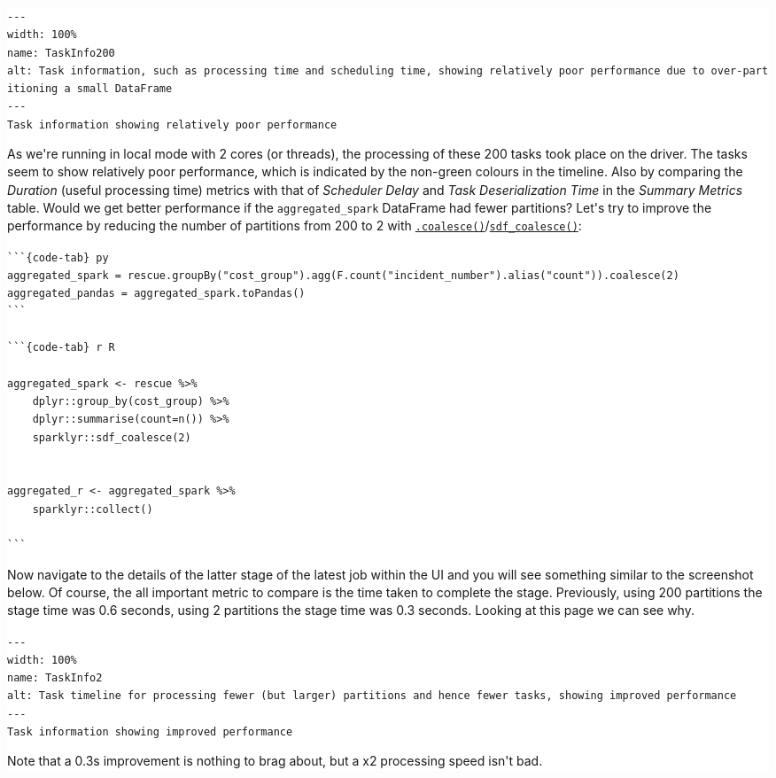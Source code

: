 ```{figure} ../images/spark_app_200_tasks.png
---
width: 100%
name: TaskInfo200
alt: Task information, such as processing time and scheduling time, showing relatively poor performance due to over-partitioning a small DataFrame
---
Task information showing relatively poor performance
```

As we're running in local mode with 2 cores (or threads), the processing of these 200 tasks took place on the driver. The tasks seem to show relatively poor performance, which is indicated by the non-green colours in the timeline. Also by comparing the *Duration* (useful processing time) metrics with that of *Scheduler Delay* and *Task Deserialization Time* in the *Summary Metrics* table. Would we get better performance if the `aggregated_spark` DataFrame had fewer partitions? Let's try to improve the performance by reducing the number of partitions from 200 to 2 with [`.coalesce()`](https://spark.apache.org/docs/latest/api/python/reference/api/pyspark.sql.DataFrame.coalesce.html)/[`sdf_coalesce()`](https://spark.rstudio.com/packages/sparklyr/latest/reference/sdf_coalesce.html):
````{tabs}
```{code-tab} py
aggregated_spark = rescue.groupBy("cost_group").agg(F.count("incident_number").alias("count")).coalesce(2)
aggregated_pandas = aggregated_spark.toPandas()
```

```{code-tab} r R

aggregated_spark <- rescue %>% 
    dplyr::group_by(cost_group) %>%
    dplyr::summarise(count=n()) %>%
    sparklyr::sdf_coalesce(2)

                                    
aggregated_r <- aggregated_spark %>% 
    sparklyr::collect()

```
````
Now navigate to the details of the latter stage of the latest job within the UI and you will see something similar to the screenshot below. Of course, the all important metric to compare is the time taken to complete the stage. Previously, using 200 partitions the stage time was 0.6 seconds, using 2 partitions the stage time was 0.3 seconds. Looking at this page we can see why.

```{figure} ../images/spark_app_2_tasks.png
---
width: 100%
name: TaskInfo2
alt: Task timeline for processing fewer (but larger) partitions and hence fewer tasks, showing improved performance
---
Task information showing improved performance
```

Note that a 0.3s improvement is nothing to brag about, but a x2 processing speed isn't bad.
